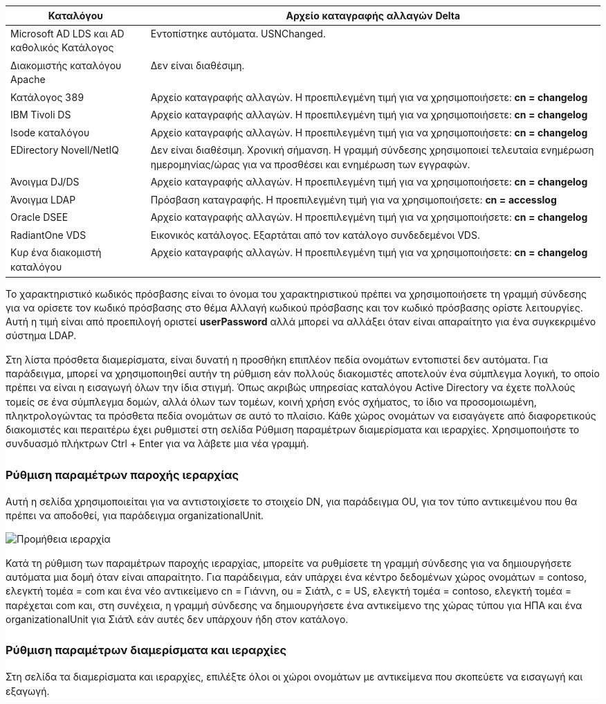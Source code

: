 Καταλόγου | Αρχείο καταγραφής αλλαγών Delta
--- | ---
Microsoft AD LDS και AD καθολικός Κατάλογος | Εντοπίστηκε αυτόματα. USNChanged.
Διακομιστής καταλόγου Apache | Δεν είναι διαθέσιμη.
Κατάλογος 389 | Αρχείο καταγραφής αλλαγών. Η προεπιλεγμένη τιμή για να χρησιμοποιήσετε: **cn = changelog**
IBM Tivoli DS | Αρχείο καταγραφής αλλαγών. Η προεπιλεγμένη τιμή για να χρησιμοποιήσετε: **cn = changelog**
Isode καταλόγου | Αρχείο καταγραφής αλλαγών. Η προεπιλεγμένη τιμή για να χρησιμοποιήσετε: **cn = changelog**
EDirectory Novell/NetIQ | Δεν είναι διαθέσιμη. Χρονική σήμανση. Η γραμμή σύνδεσης χρησιμοποιεί τελευταία ενημέρωση ημερομηνίας/ώρας για να προσθέσει και ενημέρωση των εγγραφών.
Άνοιγμα DJ/DS | Αρχείο καταγραφής αλλαγών.  Η προεπιλεγμένη τιμή για να χρησιμοποιήσετε: **cn = changelog**
Άνοιγμα LDAP | Πρόσβαση καταγραφής. Η προεπιλεγμένη τιμή για να χρησιμοποιήσετε: **cn = accesslog**
Oracle DSEE | Αρχείο καταγραφής αλλαγών. Η προεπιλεγμένη τιμή για να χρησιμοποιήσετε: **cn = changelog**
RadiantOne VDS | Εικονικός κατάλογος. Εξαρτάται από τον κατάλογο συνδεδεμένοι VDS.
Κυρ ένα διακομιστή καταλόγου | Αρχείο καταγραφής αλλαγών. Η προεπιλεγμένη τιμή για να χρησιμοποιήσετε: **cn = changelog**

Το χαρακτηριστικό κωδικός πρόσβασης είναι το όνομα του χαρακτηριστικού πρέπει να χρησιμοποιήσετε τη γραμμή σύνδεσης για να ορίσετε τον κωδικό πρόσβασης στο θέμα Αλλαγή κωδικού πρόσβασης και τον κωδικό πρόσβασης ορίστε λειτουργίες.
Αυτή η τιμή είναι από προεπιλογή οριστεί **userPassword** αλλά μπορεί να αλλάξει όταν είναι απαραίτητο για ένα συγκεκριμένο σύστημα LDAP.

Στη λίστα πρόσθετα διαμερίσματα, είναι δυνατή η προσθήκη επιπλέον πεδία ονομάτων εντοπιστεί δεν αυτόματα. Για παράδειγμα, μπορεί να χρησιμοποιηθεί αυτήν τη ρύθμιση εάν πολλούς διακομιστές αποτελούν ένα σύμπλεγμα λογική, το οποίο πρέπει να είναι η εισαγωγή όλων την ίδια στιγμή. Όπως ακριβώς υπηρεσίας καταλόγου Active Directory να έχετε πολλούς τομείς σε ένα σύμπλεγμα δομών, αλλά όλων των τομέων, κοινή χρήση ενός σχήματος, το ίδιο να προσομοιωμένη, πληκτρολογώντας τα πρόσθετα πεδία ονομάτων σε αυτό το πλαίσιο. Κάθε χώρος ονομάτων να εισαγάγετε από διαφορετικούς διακομιστές και περαιτέρω έχει ρυθμιστεί στη σελίδα Ρύθμιση παραμέτρων διαμερίσματα και ιεραρχίες. Χρησιμοποιήστε το συνδυασμό πλήκτρων Ctrl + Enter για να λάβετε μια νέα γραμμή.

### <a name="configure-provisioning-hierarchy"></a>Ρύθμιση παραμέτρων παροχής ιεραρχίας
Αυτή η σελίδα χρησιμοποιείται για να αντιστοιχίσετε το στοιχείο DN, για παράδειγμα OU, για τον τύπο αντικειμένου που θα πρέπει να αποδοθεί, για παράδειγμα organizationalUnit.

![Προμήθεια ιεραρχία](./media/active-directory-aadconnectsync-connector-genericldap/provisioninghierarchy.png)

Κατά τη ρύθμιση των παραμέτρων παροχής ιεραρχίας, μπορείτε να ρυθμίσετε τη γραμμή σύνδεσης για να δημιουργήσετε αυτόματα μια δομή όταν είναι απαραίτητο. Για παράδειγμα, εάν υπάρχει ένα κέντρο δεδομένων χώρος ονομάτων = contoso, ελεγκτή τομέα = com και ένα νέο αντικείμενο cn = Γιάννη, ou = Σιάτλ, c = US, ελεγκτή τομέα = contoso, ελεγκτή τομέα = παρέχεται com και, στη συνέχεια, η γραμμή σύνδεσης να δημιουργήσετε ένα αντικείμενο της χώρας τύπου για ΗΠΑ και ένα organizationalUnit για Σιάτλ εάν αυτές δεν υπάρχουν ήδη στον κατάλογο.

### <a name="configure-partitions-and-hierarchies"></a>Ρύθμιση παραμέτρων διαμερίσματα και ιεραρχίες
Στη σελίδα τα διαμερίσματα και ιεραρχίες, επιλέξτε όλοι οι χώροι ονομάτων με αντικείμενα που σκοπεύετε να εισαγωγή και εξαγωγή.
